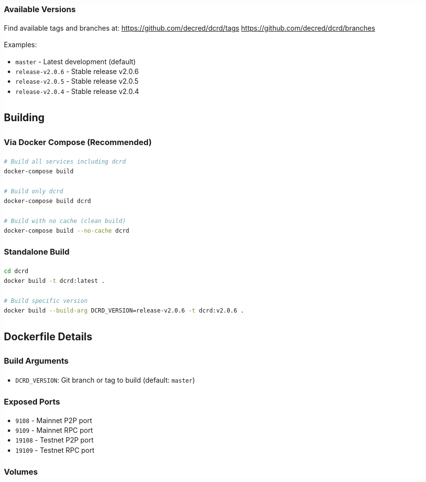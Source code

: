 ### Available Versions

Find available tags and branches at:
https://github.com/decred/dcrd/tags
https://github.com/decred/dcrd/branches

Examples:
- `master` - Latest development (default)
- `release-v2.0.6` - Stable release v2.0.6
- `release-v2.0.5` - Stable release v2.0.5
- `release-v2.0.4` - Stable release v2.0.4

## Building

### Via Docker Compose (Recommended)

```bash
# Build all services including dcrd
docker-compose build

# Build only dcrd
docker-compose build dcrd

# Build with no cache (clean build)
docker-compose build --no-cache dcrd
```

### Standalone Build

```bash
cd dcrd
docker build -t dcrd:latest .

# Build specific version
docker build --build-arg DCRD_VERSION=release-v2.0.6 -t dcrd:v2.0.6 .
```

## Dockerfile Details

### Build Arguments

- `DCRD_VERSION`: Git branch or tag to build (default: `master`)

### Exposed Ports

- `9108` - Mainnet P2P port
- `9109` - Mainnet RPC port
- `19108` - Testnet P2P port
- `19109` - Testnet RPC port

### Volumes
